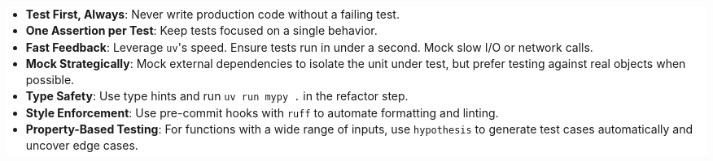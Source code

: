   - **Test First, Always**: Never write production code without a failing test.
  - **One Assertion per Test**: Keep tests focused on a single behavior.
  - **Fast Feedback**: Leverage `uv`'s speed. Ensure tests run in under a second. Mock slow I/O or network calls.
  - **Mock Strategically**: Mock external dependencies to isolate the unit under test, but prefer testing against real objects when possible.
  - **Type Safety**: Use type hints and run `uv run mypy .` in the refactor step.
  - **Style Enforcement**: Use pre-commit hooks with `ruff` to automate formatting and linting.
  - **Property-Based Testing**: For functions with a wide range of inputs, use `hypothesis` to generate test cases automatically and uncover edge cases.
